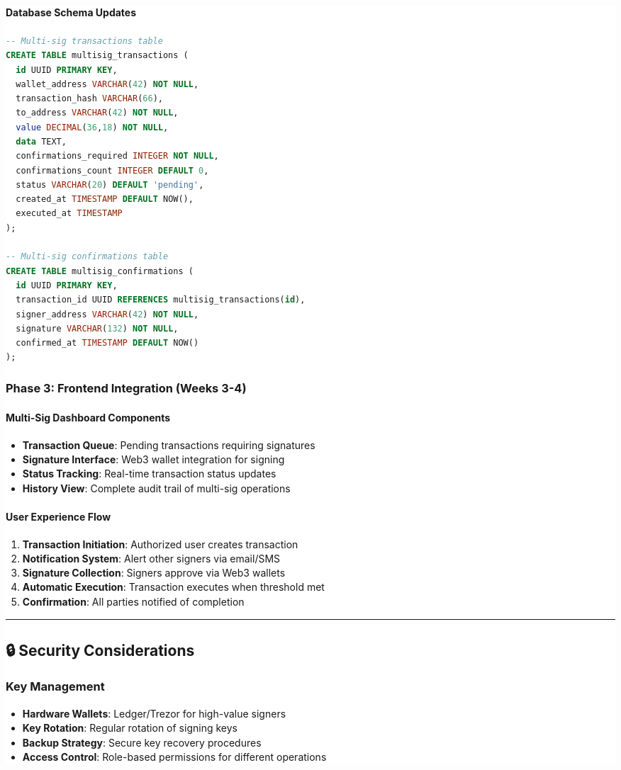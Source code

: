 #### Database Schema Updates
```sql
-- Multi-sig transactions table
CREATE TABLE multisig_transactions (
  id UUID PRIMARY KEY,
  wallet_address VARCHAR(42) NOT NULL,
  transaction_hash VARCHAR(66),
  to_address VARCHAR(42) NOT NULL,
  value DECIMAL(36,18) NOT NULL,
  data TEXT,
  confirmations_required INTEGER NOT NULL,
  confirmations_count INTEGER DEFAULT 0,
  status VARCHAR(20) DEFAULT 'pending',
  created_at TIMESTAMP DEFAULT NOW(),
  executed_at TIMESTAMP
);

-- Multi-sig confirmations table
CREATE TABLE multisig_confirmations (
  id UUID PRIMARY KEY,
  transaction_id UUID REFERENCES multisig_transactions(id),
  signer_address VARCHAR(42) NOT NULL,
  signature VARCHAR(132) NOT NULL,
  confirmed_at TIMESTAMP DEFAULT NOW()
);
```

### Phase 3: Frontend Integration (Weeks 3-4)

#### Multi-Sig Dashboard Components
- **Transaction Queue**: Pending transactions requiring signatures
- **Signature Interface**: Web3 wallet integration for signing
- **Status Tracking**: Real-time transaction status updates
- **History View**: Complete audit trail of multi-sig operations

#### User Experience Flow
1. **Transaction Initiation**: Authorized user creates transaction
2. **Notification System**: Alert other signers via email/SMS
3. **Signature Collection**: Signers approve via Web3 wallets
4. **Automatic Execution**: Transaction executes when threshold met
5. **Confirmation**: All parties notified of completion

---

## 🔒 Security Considerations

### Key Management
- **Hardware Wallets**: Ledger/Trezor for high-value signers
- **Key Rotation**: Regular rotation of signing keys
- **Backup Strategy**: Secure key recovery procedures
- **Access Control**: Role-based permissions for different operations
